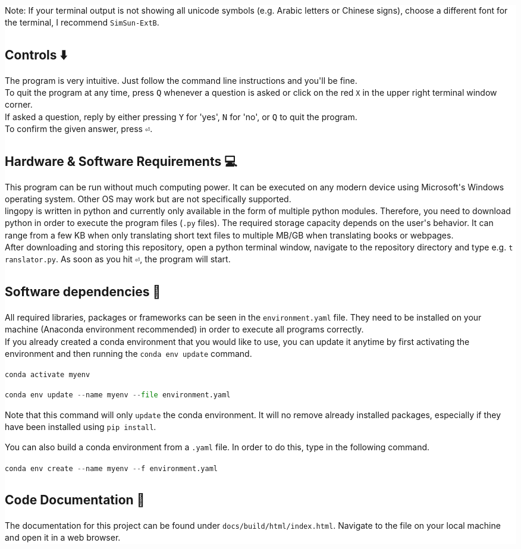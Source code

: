 Note: If your terminal output is not showing all unicode symbols (e.g. Arabic letters or Chinese signs), choose a different font for the terminal, I recommend `SimSun-ExtB`.

## Controls :arrow_down:

The program is very intuitive. Just follow the command line instructions and you'll be fine.  
To quit the program at any time, press <kbd>Q</kbd> whenever a question is asked or click on the red `X` in the upper right terminal window corner.  
If asked a question, reply by either pressing <kbd>Y</kbd> for 'yes', <kbd>N</kbd> for 'no', or <kbd>Q</kbd> to quit the program.  
To confirm the given answer, press <kbd>&#9166;</kbd>.  

## Hardware & Software Requirements :computer:

This program can be run without much computing power. It can be executed on any modern device using Microsoft's Windows operating system. Other OS may work but are not specifically supported.  
lingopy is written in python and currently only available in the form of multiple python modules. Therefore, you need to download python in order to execute the program files (`.py` files). The required storage capacity depends on the user's behavior. It can range from a few KB when only translating short text files to multiple MB/GB when translating books or webpages.  
After downloading and storing this repository, open a python terminal window, navigate to the repository directory and type e.g. `translator.py`. As soon as you hit <kbd>&#9166;</kbd>, the program will start.

## Software dependencies :arrows_counterclockwise:

All required libraries, packages or frameworks can be seen in the `environment.yaml` file. They need to be installed on your machine (Anaconda environment recommended) in order to execute all programs correctly.  
If you already created a conda environment that you would like to use, you can update it anytime by first activating the environment and then running the `conda env update` command.

```python
conda activate myenv
```

```python
conda env update --name myenv --file environment.yaml
```


Note that this command will only `update` the conda environment. It will no remove already installed packages, especially if they have been installed using `pip install`.  

You can also build a conda environment from a `.yaml` file. In order to do this, type in the following command.

```python
conda env create --name myenv --f environment.yaml
```

## Code Documentation  :blue_book:

The documentation for this project can be found under `docs/build/html/index.html`. Navigate to the file on your local machine and open it in a web browser.
